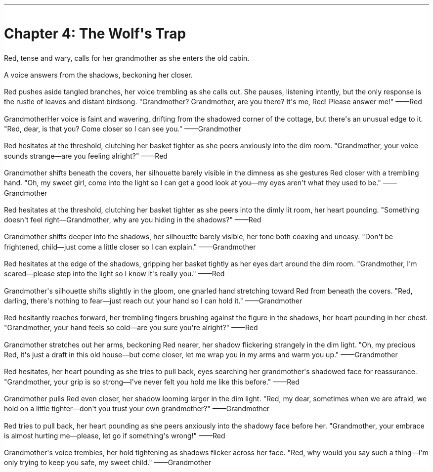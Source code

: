 ----------------------------------------

# Chapter 4: The Wolf's Trap

Red, tense and wary, calls for her grandmother as she enters the old cabin.

A voice answers from the shadows, beckoning her closer.

Red pushes aside tangled branches, her voice trembling as she calls out. She pauses, listening intently, but the only response is the rustle of leaves and distant birdsong. "Grandmother? Grandmother, are you there? It's me, Red! Please answer me!" ——Red

GrandmotherHer voice is faint and wavering, drifting from the shadowed corner of the cottage, but there's an unusual edge to it. "Red, dear, is that you? Come closer so I can see you." ——Grandmother

Red hesitates at the threshold, clutching her basket tighter as she peers anxiously into the dim room. "Grandmother, your voice sounds strange—are you feeling alright?" ——Red

Grandmother shifts beneath the covers, her silhouette barely visible in the dimness as she gestures Red closer with a trembling hand. "Oh, my sweet girl, come into the light so I can get a good look at you—my eyes aren't what they used to be." ——Grandmother

Red hesitates at the threshold, clutching her basket tighter as she peers into the dimly lit room, her heart pounding. "Something doesn't feel right—Grandmother, why are you hiding in the shadows?" ——Red

Grandmother shifts deeper into the shadows, her silhouette barely visible, her tone both coaxing and uneasy. "Don't be frightened, child—just come a little closer so I can explain." ——Grandmother

Red hesitates at the edge of the shadows, gripping her basket tightly as her eyes dart around the dim room. "Grandmother, I'm scared—please step into the light so I know it's really you." ——Red

Grandmother's silhouette shifts slightly in the gloom, one gnarled hand stretching toward Red from beneath the covers. "Red, darling, there's nothing to fear—just reach out your hand so I can hold it." ——Grandmother

Red hesitantly reaches forward, her trembling fingers brushing against the figure in the shadows, her heart pounding in her chest. "Grandmother, your hand feels so cold—are you sure you're alright?" ——Red

Grandmother stretches out her arms, beckoning Red nearer, her shadow flickering strangely in the dim light. "Oh, my precious Red, it's just a draft in this old house—but come closer, let me wrap you in my arms and warm you up." ——Grandmother

Red hesitates, her heart pounding as she tries to pull back, eyes searching her grandmother's shadowed face for reassurance. "Grandmother, your grip is so strong—I've never felt you hold me like this before." ——Red

Grandmother pulls Red even closer, her shadow looming larger in the dim light. "Red, my dear, sometimes when we are afraid, we hold on a little tighter—don't you trust your own grandmother?" ——Grandmother

Red tries to pull back, her heart pounding as she peers anxiously into the shadowy face before her. "Grandmother, your embrace is almost hurting me—please, let go if something's wrong!" ——Red

Grandmother's voice trembles, her hold tightening as shadows flicker across her face. "Red, why would you say such a thing—I'm only trying to keep you safe, my sweet child." ——Grandmother

